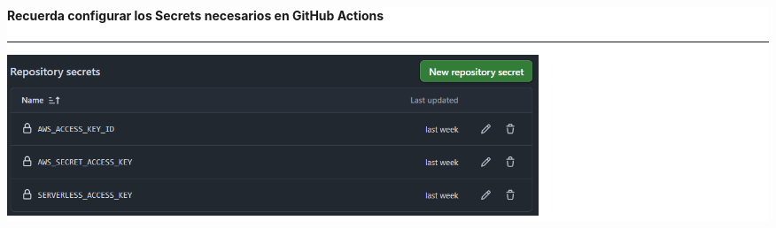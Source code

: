 
#### Recuerda configurar los Secrets necesarios en GitHub Actions

---

<img src="./screenshots/secrets.png" alt="secrets" width="600">
